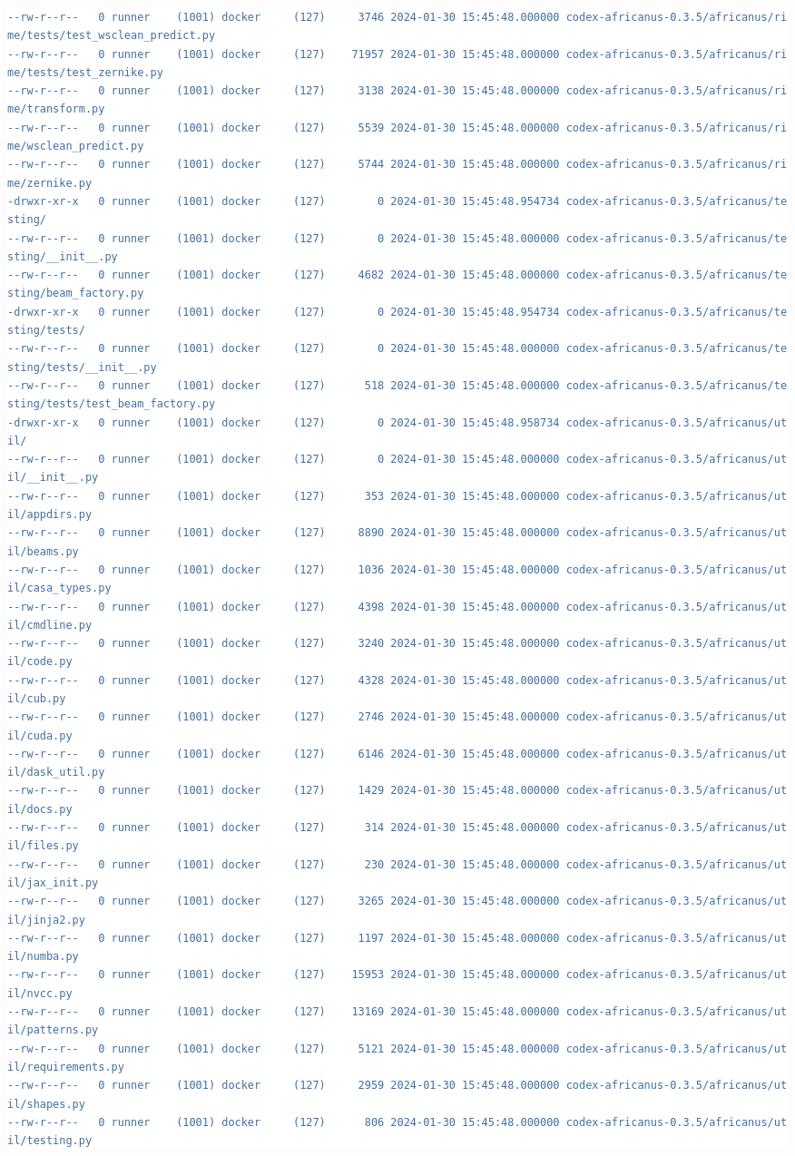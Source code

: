 ```diff
--rw-r--r--   0 runner    (1001) docker     (127)     3746 2024-01-30 15:45:48.000000 codex-africanus-0.3.5/africanus/rime/tests/test_wsclean_predict.py
--rw-r--r--   0 runner    (1001) docker     (127)    71957 2024-01-30 15:45:48.000000 codex-africanus-0.3.5/africanus/rime/tests/test_zernike.py
--rw-r--r--   0 runner    (1001) docker     (127)     3138 2024-01-30 15:45:48.000000 codex-africanus-0.3.5/africanus/rime/transform.py
--rw-r--r--   0 runner    (1001) docker     (127)     5539 2024-01-30 15:45:48.000000 codex-africanus-0.3.5/africanus/rime/wsclean_predict.py
--rw-r--r--   0 runner    (1001) docker     (127)     5744 2024-01-30 15:45:48.000000 codex-africanus-0.3.5/africanus/rime/zernike.py
-drwxr-xr-x   0 runner    (1001) docker     (127)        0 2024-01-30 15:45:48.954734 codex-africanus-0.3.5/africanus/testing/
--rw-r--r--   0 runner    (1001) docker     (127)        0 2024-01-30 15:45:48.000000 codex-africanus-0.3.5/africanus/testing/__init__.py
--rw-r--r--   0 runner    (1001) docker     (127)     4682 2024-01-30 15:45:48.000000 codex-africanus-0.3.5/africanus/testing/beam_factory.py
-drwxr-xr-x   0 runner    (1001) docker     (127)        0 2024-01-30 15:45:48.954734 codex-africanus-0.3.5/africanus/testing/tests/
--rw-r--r--   0 runner    (1001) docker     (127)        0 2024-01-30 15:45:48.000000 codex-africanus-0.3.5/africanus/testing/tests/__init__.py
--rw-r--r--   0 runner    (1001) docker     (127)      518 2024-01-30 15:45:48.000000 codex-africanus-0.3.5/africanus/testing/tests/test_beam_factory.py
-drwxr-xr-x   0 runner    (1001) docker     (127)        0 2024-01-30 15:45:48.958734 codex-africanus-0.3.5/africanus/util/
--rw-r--r--   0 runner    (1001) docker     (127)        0 2024-01-30 15:45:48.000000 codex-africanus-0.3.5/africanus/util/__init__.py
--rw-r--r--   0 runner    (1001) docker     (127)      353 2024-01-30 15:45:48.000000 codex-africanus-0.3.5/africanus/util/appdirs.py
--rw-r--r--   0 runner    (1001) docker     (127)     8890 2024-01-30 15:45:48.000000 codex-africanus-0.3.5/africanus/util/beams.py
--rw-r--r--   0 runner    (1001) docker     (127)     1036 2024-01-30 15:45:48.000000 codex-africanus-0.3.5/africanus/util/casa_types.py
--rw-r--r--   0 runner    (1001) docker     (127)     4398 2024-01-30 15:45:48.000000 codex-africanus-0.3.5/africanus/util/cmdline.py
--rw-r--r--   0 runner    (1001) docker     (127)     3240 2024-01-30 15:45:48.000000 codex-africanus-0.3.5/africanus/util/code.py
--rw-r--r--   0 runner    (1001) docker     (127)     4328 2024-01-30 15:45:48.000000 codex-africanus-0.3.5/africanus/util/cub.py
--rw-r--r--   0 runner    (1001) docker     (127)     2746 2024-01-30 15:45:48.000000 codex-africanus-0.3.5/africanus/util/cuda.py
--rw-r--r--   0 runner    (1001) docker     (127)     6146 2024-01-30 15:45:48.000000 codex-africanus-0.3.5/africanus/util/dask_util.py
--rw-r--r--   0 runner    (1001) docker     (127)     1429 2024-01-30 15:45:48.000000 codex-africanus-0.3.5/africanus/util/docs.py
--rw-r--r--   0 runner    (1001) docker     (127)      314 2024-01-30 15:45:48.000000 codex-africanus-0.3.5/africanus/util/files.py
--rw-r--r--   0 runner    (1001) docker     (127)      230 2024-01-30 15:45:48.000000 codex-africanus-0.3.5/africanus/util/jax_init.py
--rw-r--r--   0 runner    (1001) docker     (127)     3265 2024-01-30 15:45:48.000000 codex-africanus-0.3.5/africanus/util/jinja2.py
--rw-r--r--   0 runner    (1001) docker     (127)     1197 2024-01-30 15:45:48.000000 codex-africanus-0.3.5/africanus/util/numba.py
--rw-r--r--   0 runner    (1001) docker     (127)    15953 2024-01-30 15:45:48.000000 codex-africanus-0.3.5/africanus/util/nvcc.py
--rw-r--r--   0 runner    (1001) docker     (127)    13169 2024-01-30 15:45:48.000000 codex-africanus-0.3.5/africanus/util/patterns.py
--rw-r--r--   0 runner    (1001) docker     (127)     5121 2024-01-30 15:45:48.000000 codex-africanus-0.3.5/africanus/util/requirements.py
--rw-r--r--   0 runner    (1001) docker     (127)     2959 2024-01-30 15:45:48.000000 codex-africanus-0.3.5/africanus/util/shapes.py
--rw-r--r--   0 runner    (1001) docker     (127)      806 2024-01-30 15:45:48.000000 codex-africanus-0.3.5/africanus/util/testing.py
```